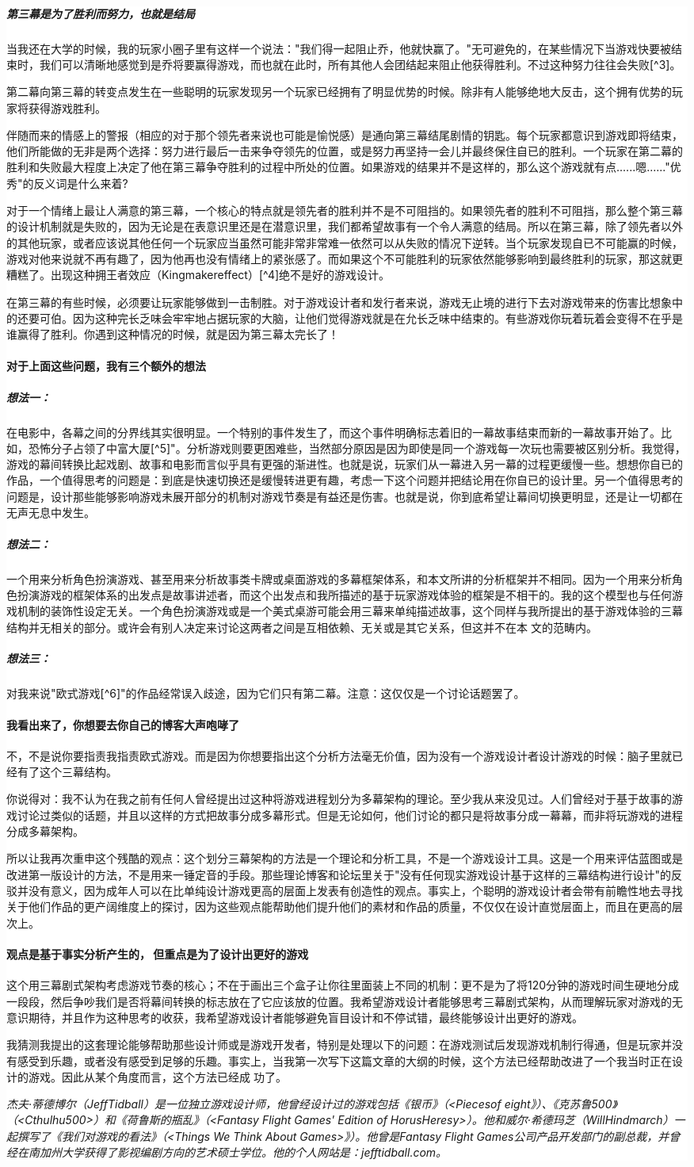##### 第三幕是为了胜利而努力，也就是结局

当我还在大学的时候，我的玩家小圈子里有这样一个说法："我们得一起阻止乔，他就快赢了。"无可避免的，在某些情况下当游戏快要被结束时，我们可以清晰地感觉到是乔将要赢得游戏，而也就在此时，所有其他人会团结起来阻止他获得胜利。不过这种努力往往会失败[^3]。

第二幕向第三幕的转变点发生在一些聪明的玩家发现另一个玩家已经拥有了明显优势的时候。除非有人能够绝地大反击，这个拥有优势的玩家将获得游戏胜利。

伴随而来的情感上的警报（相应的对于那个领先者来说也可能是愉悦感）是通向第三幕结尾剧情的钥匙。每个玩家都意识到游戏即将结束，他们所能做的无非是两个选择：努力进行最后一击来争夺领先的位置，或是努力再坚持一会儿并最终保住自已的胜利。一个玩家在第二幕的胜利和失败最大程度上决定了他在第三幕争夺胜利的过程中所处的位置。如果游戏的结果并不是这样的，那么这个游戏就有点......嗯......"优秀"的反义词是什么来着?

对于一个情绪上最让人满意的第三幕，一个核心的特点就是领先者的胜利并不是不可阻挡的。如果领先者的胜利不可阻挡，那么整个第三幕的设计机制就是失败的，因为无论是在表意识里还是在潜意识里，我们都希望故事有一个令人满意的结局。所以在第三幕，除了领先者以外的其他玩家，或者应该说其他任何一个玩家应当虽然可能非常非常难一依然可以从失败的情况下逆转。当个玩家发现自已不可能赢的时候，游戏对他来说就不再有趣了，因为他再也没有情绪上的紧张感了。而如果这个不可能胜利的玩家依然能够影响到最终胜利的玩家，那这就更糟糕了。出现这种拥王者效应（Kingmakereffect）[^4]绝不是好的游戏设计。

在第三幕的有些时候，必须要让玩家能够做到一击制胜。对于游戏设计者和发行者来说，游戏无止境的进行下去对游戏带来的伤害比想象中的还要可伯。因为这种完长乏味会牢牢地占据玩家的大脑，让他们觉得游戏就是在允长乏味中结束的。有些游戏你玩着玩着会变得不在乎是谁赢得了胜利。你遇到这种情况的时候，就是因为第三幕太完长了！

#### 对于上面这些问题，我有三个额外的想法

##### 想法一：

在电影中，各幕之间的分界线其实很明显。一个特别的事件发生了，而这个事件明确标志着旧的一幕故事结束而新的一幕故事开始了。比如，恐怖分子占领了中富大厦[^5]"。分析游戏则要更困难些，当然部分原因是因为即使是同一个游戏每一次玩也需要被区别分析。我觉得，游戏的幕间转换比起戏剧、故事和电影而言似乎具有更强的渐进性。也就是说，玩家们从一幕进入另一幕的过程更缓慢一些。想想你自已的作品，一个值得思考的问题是：到底是快速切换还是缓慢转进更有趣，考虑一下这个问题并把结论用在你自已的设计里。另一个值得思考的问题是，设计那些能够影响游戏未展开部分的机制对游戏节奏是有益还是伤害。也就是说，你到底希望让幕间切换更明显，还是让一切都在无声无息中发生。

##### 想法二：

一个用来分析角色扮演游戏、甚至用来分析故事类卡牌或桌面游戏的多幕框架体系，和本文所讲的分析框架并不相同。因为一个用来分析角色扮演游戏的框架体系的出发点是故事讲述者，而这个出发点和我所描述的基于玩家游戏体验的框架是不相干的。我的这个模型也与任何游戏机制的装饰性设定无关。一个角色扮演游戏或是一个美式桌游可能会用三幕来单纯描述故事，这个同样与我所提出的基于游戏体验的三幕结构并无相关的部分。或许会有别人决定来讨论这两者之间是互相依赖、无关或是其它关系，但这并不在本 文的范畴内。

##### 想法三：

对我来说"欧式游戏[^6]"的作品经常误入歧途，因为它们只有第二幕。注意：这仅仅是一个讨论话题罢了。

#### 我看出来了，你想要去你自己的博客大声咆哮了

不，不是说你要指责我指责欧式游戏。而是因为你想要指出这个分析方法毫无价值，因为没有一个游戏设计者设计游戏的时候：脑子里就已经有了这个三幕结构。

你说得对：我不认为在我之前有任何人曾经提出过这种将游戏进程划分为多幕架构的理论。至少我从来没见过。人们曾经对于基于故事的游戏讨论过类似的话题，并且以这样的方式把故事分成多幕形式。但是无论如何，他们讨论的都只是将故事分成一幕幕，而非将玩游戏的进程分成多幕架构。

所以让我再次重申这个残酷的观点：这个划分三幕架构的方法是一个理论和分析工具，不是一个游戏设计工具。这是一个用来评估蓝图或是改进第一版设计的方法，不是用来一锤定音的手段。那些理论博客和论坛里关于"没有任何现实游戏设计基于这样的三幕结构进行设计"的反驳并没有意义，因为成年人可以在比单纯设计游戏更高的层面上发表有创造性的观点。事实上，个聪明的游戏设计者会带有前瞻性地去寻找关于他们作品的更产阔维度上的探讨，因为这些观点能帮助他们提升他们的素材和作品的质量，不仅仅在设计直觉层面上，而且在更高的层次上。

#### 观点是基于事实分析产生的， 但重点是为了设计出更好的游戏

这个用三幕剧式架构考虑游戏节奏的核心；不在于画出三个盒子让你往里面装上不同的机制：更不是为了将120分钟的游戏时间生硬地分成一段段，然后争吵我们是否将幕间转换的标志放在了它应该放的位置。我希望游戏设计者能够思考三幕剧式架构，从而理解玩家对游戏的无意识期待，并且作为这种思考的收获，我希望游戏设计者能够避免盲目设计和不停试错，最终能够设计出更好的游戏。

我猜测我提出的这套理论能够帮助那些设计师或是游戏开发者，特别是处理以下的问题：在游戏测试后发现游戏机制行得通，但是玩家并没有感受到乐趣，或者没有感受到足够的乐趣。事实上，当我第一次写下这篇文章的大纲的时候，这个方法已经帮助改进了一个我当时正在设计的游戏。因此从某个角度而言，这个方法已经成 功了。

*杰夫·蒂德博尔（JeffTidball）是一位独立游戏设计师，他曾经设计过的游戏包括《银币》（\<Piecesof eight》）、《克苏鲁500》（\<Cthulhu500\>）和《荷鲁斯的瓶乱》（\<Fantasy Flight Games' Edition of HorusHeresy\>）。他和威尔·希德玛芝（WillHindmarch）一起撰写了《我们对游戏的看法》（\<Things We Think About Games\>》）。他曾是Fantasy Flight Games公司产品开发部门的副总裁，并曾经在南加州大学获得了影视编剧方向的艺术硕士学位。他的个人网站是：jefftidball.com。*
